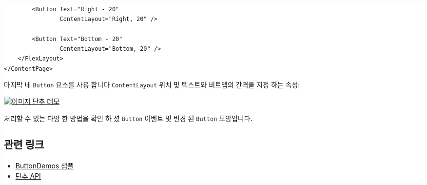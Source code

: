 ```xaml
        <Button Text="Right - 20"
                ContentLayout="Right, 20" />

        <Button Text="Bottom - 20"
                ContentLayout="Bottom, 20" />
    </FlexLayout>
</ContentPage>
```

마지막 네 `Button` 요소를 사용 합니다 `ContentLayout` 위치 및 텍스트와 비트맵의 간격을 지정 하는 속성:

[![이미지 단추 데모](button-images/ImageButtonDemo.png "단추 데모 이미지")](button-images/ImageButtonDemo-Large.png#lightbox)

처리할 수 있는 다양 한 방법을 확인 하 셨 `Button` 이벤트 및 변경 된 `Button` 모양입니다.

## <a name="related-links"></a>관련 링크

- [ButtonDemos 샘플](https://developer.xamarin.com/samples/xamarin-forms/UserInterface/ButtonDemos)
- [단추 API](xref:Xamarin.Forms.Button)
